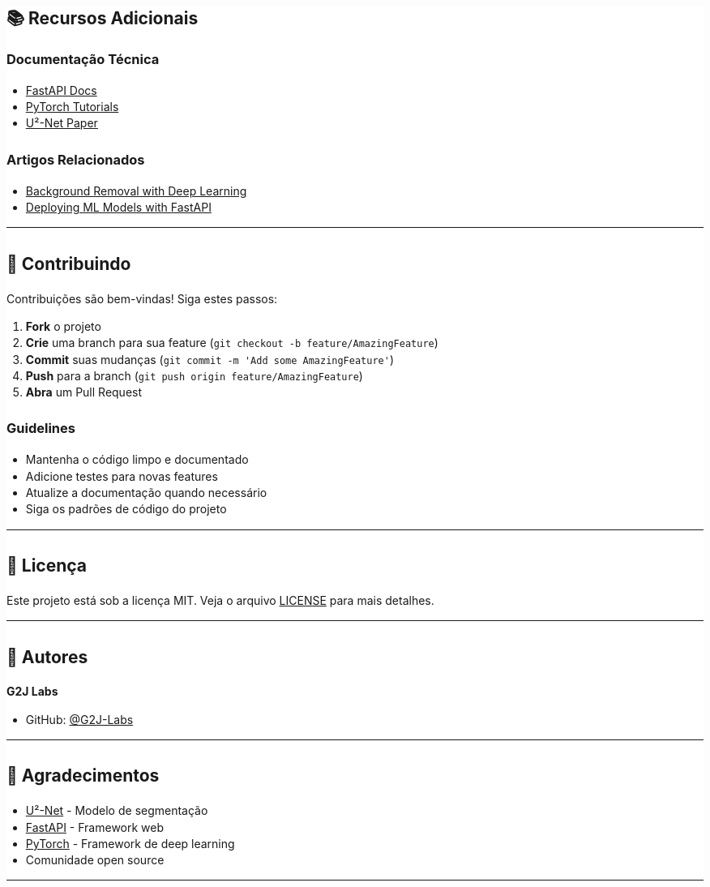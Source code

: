 
## 📚 Recursos Adicionais

### Documentação Técnica

- [FastAPI Docs](https://fastapi.tiangolo.com/)
- [PyTorch Tutorials](https://pytorch.org/tutorials/)
- [U²-Net Paper](https://arxiv.org/abs/2005.09007)

### Artigos Relacionados

- [Background Removal with Deep Learning](https://towardsdatascience.com/)
- [Deploying ML Models with FastAPI](https://testdriven.io/blog/fastapi-machine-learning/)

---

## 🤝 Contribuindo

Contribuições são bem-vindas! Siga estes passos:

1. **Fork** o projeto
2. **Crie** uma branch para sua feature (`git checkout -b feature/AmazingFeature`)
3. **Commit** suas mudanças (`git commit -m 'Add some AmazingFeature'`)
4. **Push** para a branch (`git push origin feature/AmazingFeature`)
5. **Abra** um Pull Request

### Guidelines

- Mantenha o código limpo e documentado
- Adicione testes para novas features
- Atualize a documentação quando necessário
- Siga os padrões de código do projeto

---

## 📄 Licença

Este projeto está sob a licença MIT. Veja o arquivo [LICENSE](LICENSE) para mais detalhes.

---

## 👥 Autores

**G2J Labs**
- GitHub: [@G2J-Labs](https://github.com/G2J-Labs)

---

## 🙏 Agradecimentos

- [U²-Net](https://github.com/xuebinqin/U-2-Net) - Modelo de segmentação
- [FastAPI](https://fastapi.tiangolo.com/) - Framework web
- [PyTorch](https://pytorch.org/) - Framework de deep learning
- Comunidade open source

---
